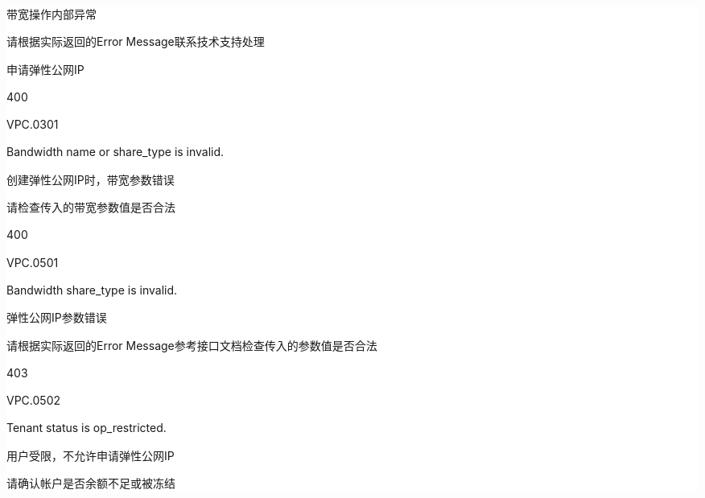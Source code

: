 </td>
<td class="cellrowborder" valign="top" headers="mcps1.1.7.1.4 "><p id="zh-cn_topic_0201534022_p490515554568"><a name="zh-cn_topic_0201534022_p490515554568"></a><a name="zh-cn_topic_0201534022_p490515554568"></a>带宽操作内部异常</p>
</td>
<td class="cellrowborder" valign="top" headers="mcps1.1.7.1.5 "><p id="zh-cn_topic_0201534022_p1939055175617"><a name="zh-cn_topic_0201534022_p1939055175617"></a><a name="zh-cn_topic_0201534022_p1939055175617"></a>请根据实际返回的Error Message联系技术支持处理</p>
</td>
</tr>
<tr id="zh-cn_topic_0201534022_row1112562513312"><td class="cellrowborder" rowspan="14" valign="top" width="11.761176117611761%" headers="mcps1.1.7.1.1 "><p id="p178452537011"><a name="p178452537011"></a><a name="p178452537011"></a>申请弹性公网IP</p>
</td>
<td class="cellrowborder" valign="top" width="7.770777077707772%" headers="mcps1.1.7.1.2 "><p id="p158461531908"><a name="p158461531908"></a><a name="p158461531908"></a>400</p>
</td>
<td class="cellrowborder" valign="top" width="11.721172117211722%" headers="mcps1.1.7.1.3 "><p id="p484615531709"><a name="p484615531709"></a><a name="p484615531709"></a>VPC.0301</p>
</td>
<td class="cellrowborder" valign="top" width="25.442544254425442%" headers="mcps1.1.7.1.4 "><p id="p182314895211"><a name="p182314895211"></a><a name="p182314895211"></a>Bandwidth name or share_type is invalid.</p>
</td>
<td class="cellrowborder" valign="top" width="18.55185518551855%" headers="mcps1.1.7.1.5 "><p id="p38461853602"><a name="p38461853602"></a><a name="p38461853602"></a>创建弹性公网IP时，带宽参数错误</p>
</td>
<td class="cellrowborder" valign="top" width="24.752475247524753%" headers="mcps1.1.7.1.6 "><p id="p14847105315010"><a name="p14847105315010"></a><a name="p14847105315010"></a>请检查传入的带宽参数值是否合法</p>
</td>
</tr>
<tr id="zh-cn_topic_0201534022_row3700983818568"><td class="cellrowborder" valign="top" headers="mcps1.1.7.1.1 "><p id="p984715317014"><a name="p984715317014"></a><a name="p984715317014"></a>400</p>
</td>
<td class="cellrowborder" valign="top" headers="mcps1.1.7.1.2 "><p id="p148477538019"><a name="p148477538019"></a><a name="p148477538019"></a>VPC.0501</p>
</td>
<td class="cellrowborder" valign="top" headers="mcps1.1.7.1.3 "><p id="p15823134835212"><a name="p15823134835212"></a><a name="p15823134835212"></a>Bandwidth share_type is invalid.</p>
</td>
<td class="cellrowborder" valign="top" headers="mcps1.1.7.1.4 "><p id="p484712531907"><a name="p484712531907"></a><a name="p484712531907"></a>弹性公网IP参数错误</p>
</td>
<td class="cellrowborder" valign="top" headers="mcps1.1.7.1.5 "><p id="p384820536018"><a name="p384820536018"></a><a name="p384820536018"></a>请根据实际返回的Error Message参考接口文档检查传入的参数值是否合法</p>
</td>
</tr>
<tr id="zh-cn_topic_0201534022_row3566754218568"><td class="cellrowborder" valign="top" headers="mcps1.1.7.1.1 "><p id="p19848125318012"><a name="p19848125318012"></a><a name="p19848125318012"></a>403</p>
</td>
<td class="cellrowborder" valign="top" headers="mcps1.1.7.1.2 "><p id="p38481553400"><a name="p38481553400"></a><a name="p38481553400"></a>VPC.0502</p>
</td>
<td class="cellrowborder" valign="top" headers="mcps1.1.7.1.3 "><p id="p38237488525"><a name="p38237488525"></a><a name="p38237488525"></a>Tenant status is op_restricted.</p>
</td>
<td class="cellrowborder" valign="top" headers="mcps1.1.7.1.4 "><p id="p884985315016"><a name="p884985315016"></a><a name="p884985315016"></a>用户受限，不允许申请弹性公网IP</p>
</td>
<td class="cellrowborder" valign="top" headers="mcps1.1.7.1.5 "><p id="p128494531504"><a name="p128494531504"></a><a name="p128494531504"></a>请确认帐户是否余额不足或被冻结</p>
</td>
</tr>